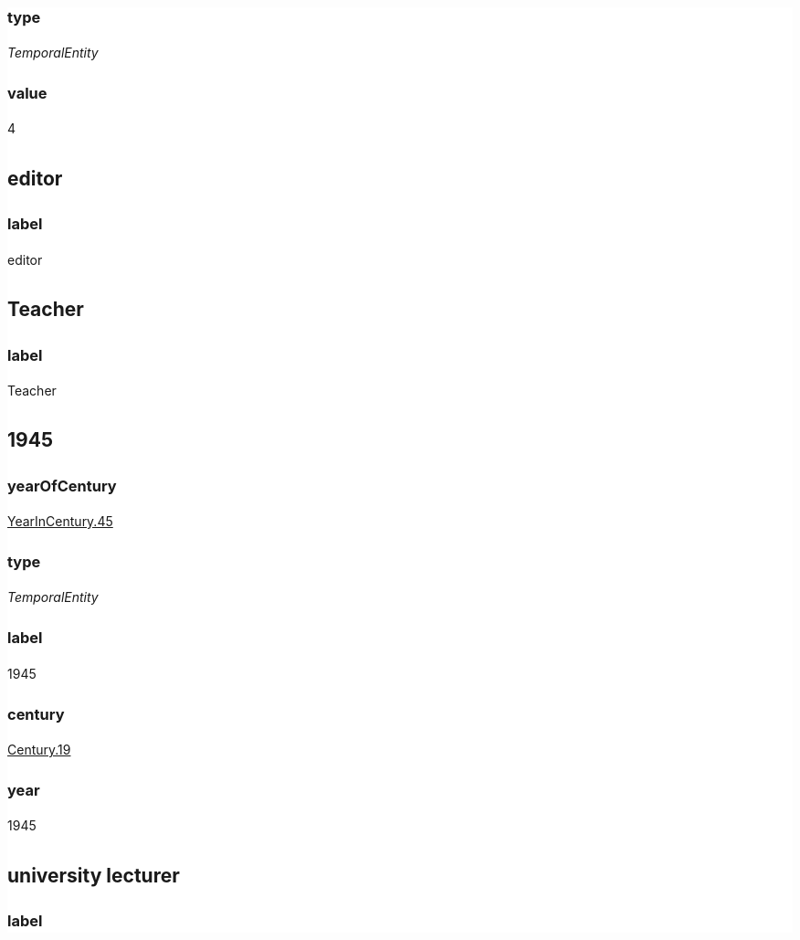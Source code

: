 ### type


*TemporalEntity*

### value


4

## editor

### label


editor

## Teacher

### label


Teacher

## 1945

### yearOfCentury


[YearInCentury.45](#YearInCentury.45)

### type


*TemporalEntity*

### label


1945

### century


[Century.19](#Century.19)

### year


1945

## university lecturer

### label
